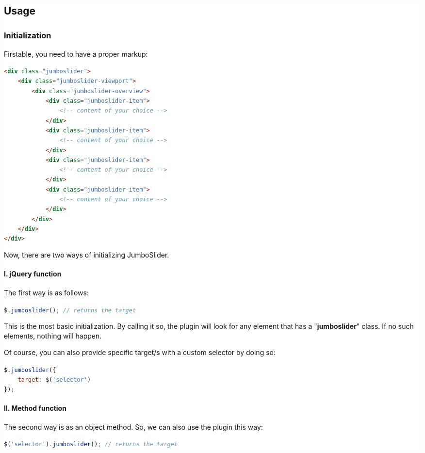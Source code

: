 ## Usage

### Initialization

Firstable, you need to have a proper markup:

```html
<div class="jumboslider">
    <div class="jumboslider-viewport">
        <div class="jumboslider-overview">
            <div class="jumboslider-item">
                <!-- content of your choice -->
            </div>
            <div class="jumboslider-item">
                <!-- content of your choice -->
            </div>
            <div class="jumboslider-item">
                <!-- content of your choice -->
            </div>
            <div class="jumboslider-item">
                <!-- content of your choice -->
            </div>
        </div>
    </div>
</div>
```

Now, there are two ways of initializing JumboSlider.

#### I. jQuery function

The first way is as follows:

```javascript
$.jumboslider(); // returns the target
```

This is the most basic initialization. By calling it so, the plugin will look for any element that has a "**jumboslider**" class. If no such elements, nothing will happen.

Of course, you can also provide specific target/s with a custom selector by doing so:

```javascript
$.jumboslider({
    target: $('selector')
});
```

#### II. Method function

The second way is as an object method. So, we can also use the plugin this way:

```javascript
$('selector').jumboslider(); // returns the target
```
